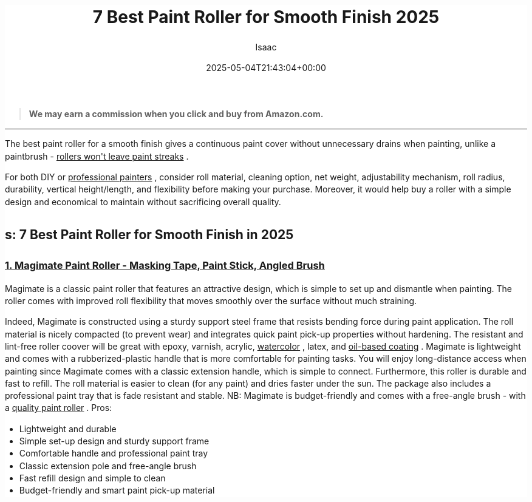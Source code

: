 ﻿---
author: Isaac
layout: post
title: 7 Best Paint Roller for Smooth Finish 2025
date: '2025-05-04T21:43:04+00:00'
categories:
- Sprayers
tags: []
slug: /best-paint-roller-for-smooth-finish/
lastmod: 2025-05-07T12:21:24+03:00
---
> **We may earn a commission when you click and buy from Amazon.com.**
>

---
The best paint roller for a smooth finish gives a continuous paint cover without unnecessary drains when painting, unlike a paintbrush -
[rollers won't leave paint streaks](https://pestpolicy.com/how-to-paint-with-a-roller-without-streaks/)
.

For both DIY or
[professional painters](https://pestpolicy.com/how-much-does-a-painter-make/)
, consider roll material, cleaning option, net weight, adjustability mechanism, roll radius, durability, vertical height/length, and flexibility before making your purchase.
Moreover, it would help buy a roller with a simple design and economical to maintain without sacrificing overall quality.
## s: 7 Best Paint Roller for Smooth Finish in 2025
### [1. Magimate Paint Roller - Masking Tape, Paint Stick, Angled Brush](https://www.amazon.com/dp/B07MY914RX/?tag=p-policy-20)
Magimate is a classic paint roller that features an attractive design, which is simple to set up and dismantle when painting. The roller comes with improved roll flexibility that moves smoothly over the surface without much straining.

Indeed, Magimate is constructed using a sturdy support steel frame that resists bending force during paint application. The roll material is nicely compacted (to prevent wear) and integrates quick paint pick-up properties without hardening.
The resistant and lint-free roller coover will be great with epoxy, varnish, acrylic,
[watercolor](https://pestpolicy.com/best-paint-brushes-for-watercolor/)
, latex, and
[oil-based coating](https://pestpolicy.com/best-paint-brushes-for-oil-based-paint/)
.
Magimate is lightweight and comes with a rubberized-plastic handle that is more comfortable for painting tasks. You will enjoy long-distance access when painting since Magimate comes with a classic extension handle, which is simple to connect.
Furthermore, this roller is durable and fast to refill. The roll material is easier to clean (for any paint) and dries faster under the sun. The package also includes a professional paint tray that is fade resistant and stable.
NB: Magimate is budget-friendly and comes with a free-angle brush - with a
[quality paint roller](https://pestpolicy.com/how-to-paint-a-fence-with-a-roller/)
.
Pros:
- Lightweight and durable
- Simple set-up design and sturdy support frame
- Comfortable handle and professional paint tray
- Classic extension pole and free-angle brush
- Fast refill design and simple to clean
- Budget-friendly and smart paint pick-up material
